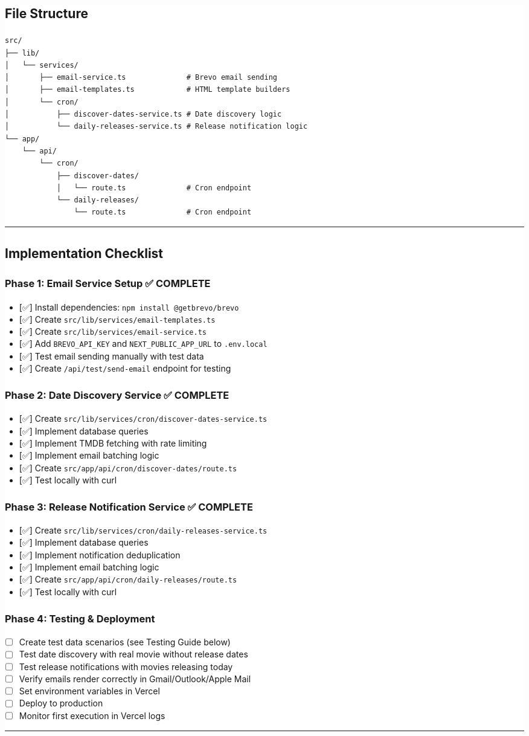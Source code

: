 ## File Structure

```
src/
├── lib/
│   └── services/
│       ├── email-service.ts              # Brevo email sending
│       ├── email-templates.ts            # HTML template builders
│       └── cron/
│           ├── discover-dates-service.ts # Date discovery logic
│           └── daily-releases-service.ts # Release notification logic
└── app/
    └── api/
        └── cron/
            ├── discover-dates/
            │   └── route.ts              # Cron endpoint
            └── daily-releases/
                └── route.ts              # Cron endpoint
```

---

## Implementation Checklist

### Phase 1: Email Service Setup ✅ COMPLETE
- [✅] Install dependencies: `npm install @getbrevo/brevo`
- [✅] Create `src/lib/services/email-templates.ts`
- [✅] Create `src/lib/services/email-service.ts`
- [✅] Add `BREVO_API_KEY` and `NEXT_PUBLIC_APP_URL` to `.env.local`
- [✅] Test email sending manually with test data
- [✅] Create `/api/test/send-email` endpoint for testing

### Phase 2: Date Discovery Service ✅ COMPLETE
- [✅] Create `src/lib/services/cron/discover-dates-service.ts`
- [✅] Implement database queries
- [✅] Implement TMDB fetching with rate limiting
- [✅] Implement email batching logic
- [✅] Create `src/app/api/cron/discover-dates/route.ts`
- [✅] Test locally with curl

### Phase 3: Release Notification Service ✅ COMPLETE
- [✅] Create `src/lib/services/cron/daily-releases-service.ts`
- [✅] Implement database queries
- [✅] Implement notification deduplication
- [✅] Implement email batching logic
- [✅] Create `src/app/api/cron/daily-releases/route.ts`
- [✅] Test locally with curl

### Phase 4: Testing & Deployment
- [ ] Create test data scenarios (see Testing Guide below)
- [ ] Test date discovery with real movie without release dates
- [ ] Test release notifications with movies releasing today
- [ ] Verify emails render correctly in Gmail/Outlook/Apple Mail
- [ ] Set environment variables in Vercel
- [ ] Deploy to production
- [ ] Monitor first execution in Vercel logs

---